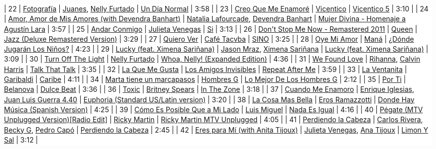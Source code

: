 | 22 | [Fotografía](https://open.spotify.com/track/0dEPlb8waIqRtKpLb3l6So) | [Juanes](https://open.spotify.com/artist/0UWZUmn7sybxMCqrw9tGa7), [Nelly Furtado](https://open.spotify.com/artist/2jw70GZXlAI8QzWeY2bgRc) | [Un Día Normal](https://open.spotify.com/album/2UJCnSqpR3AIuTvWYZLCp1) | 3:58 |
| 23 | [Creo Que Me Enamoré](https://open.spotify.com/track/0EC4pUdeehtjl7Yh5GiV3u) | [Vicentico](https://open.spotify.com/artist/25THA9HUHoxpCT4LBp7UsZ) | [Vicentico 5](https://open.spotify.com/album/1XKqjErvJYimD94yD3v6ky) | 3:10 |
| 24 | [Amor, Amor de Mis Amores \(with Devendra Banhart\)](https://open.spotify.com/track/3dB42OEuVNiktvt3V5JRVI) | [Natalia Lafourcade](https://open.spotify.com/artist/1hcdI2N1023RvSwLzTtdsp), [Devendra Banhart](https://open.spotify.com/artist/1YZEoYFXx4AxVv13OiOPvZ) | [Mujer Divina \- Homenaje a Agustín Lara](https://open.spotify.com/album/3IwQTuKlyYUjH5foI0gACh) | 3:57 |
| 25 | [Andar Conmigo](https://open.spotify.com/track/05iMQqncVBIm4AE26EvaTL) | [Julieta Venegas](https://open.spotify.com/artist/2QWIScpFDNxmS6ZEMIUvgm) | [Si](https://open.spotify.com/album/3pNoZEMsLO0HZygvwaXANB) | 3:13 |
| 26 | [Don't Stop Me Now \- Remastered 2011](https://open.spotify.com/track/7hQJA50XrCWABAu5v6QZ4i) | [Queen](https://open.spotify.com/artist/1dfeR4HaWDbWqFHLkxsg1d) | [Jazz \(Deluxe Remastered Version\)](https://open.spotify.com/album/21HMAUrbbYSj9NiPPlGumy) | 3:29 |
| 27 | [Quiero Ver](https://open.spotify.com/track/7s41ZGjQB5Ur8T0fQlk5uM) | [Café Tacvba](https://open.spotify.com/artist/09xj0S68Y1OU1vHMCZAIvz) | [SINO](https://open.spotify.com/album/4yLlkceQbuq64zdFnxdCYB) | 3:25 |
| 28 | [Oye Mi Amor](https://open.spotify.com/track/5EJ2THuhAapEIeQOtXUQ0x) | [Maná](https://open.spotify.com/artist/7okwEbXzyT2VffBmyQBWLz) | [¿Dónde Jugarán Los Niños?](https://open.spotify.com/album/2G0I22upYkTLYxfoAHiwBK) | 4:23 |
| 29 | [Lucky \(feat\. Ximena Sariñana\)](https://open.spotify.com/track/4hVnZf324hXy6TyVx2oncO) | [Jason Mraz](https://open.spotify.com/artist/4phGZZrJZRo4ElhRtViYdl), [Ximena Sariñana](https://open.spotify.com/artist/7plUpXSFcSJUZSiZAoXqr1) | [Lucky \(feat\. Ximena Sariñana\)](https://open.spotify.com/album/71rd7bVayawEfo4pf58Kyt) | 3:09 |
| 30 | [Turn Off The Light](https://open.spotify.com/track/4gM2BugovNf4bvXdjZODzG) | [Nelly Furtado](https://open.spotify.com/artist/2jw70GZXlAI8QzWeY2bgRc) | [Whoa, Nelly! \(Expanded Edition\)](https://open.spotify.com/album/0emt7fmxNjW3lb37nTOXR0) | 4:36 |
| 31 | [We Found Love](https://open.spotify.com/track/0U10zFw4GlBacOy9VDGfGL) | [Rihanna](https://open.spotify.com/artist/5pKCCKE2ajJHZ9KAiaK11H), [Calvin Harris](https://open.spotify.com/artist/7CajNmpbOovFoOoasH2HaY) | [Talk That Talk](https://open.spotify.com/album/1Kw1bVd07oRqcjrcjQKC8T) | 3:35 |
| 32 | [La Que Me Gusta](https://open.spotify.com/track/1TdaQqgKRbiFdO15q1kv6e) | [Los Amigos Invisibles](https://open.spotify.com/artist/5x3mrCTZmkoTXURN7pWdGN) | [Repeat After Me](https://open.spotify.com/album/0ak3Koxz3InlEVLwCnMC6E) | 3:59 |
| 33 | [La Ventanita](https://open.spotify.com/track/49nYkvvZTU06Pcwu1SrK4h) | [Garibaldi](https://open.spotify.com/artist/5PMqVxegfGlvhatvLA61uX) | [Caribe](https://open.spotify.com/album/3kpnPvG6TOLfpV0TvD0FUd) | 4:11 |
| 34 | [Marta tiene un marcapasos](https://open.spotify.com/track/1uuh2xSgfcddYAgtadUxoB) | [Hombres G](https://open.spotify.com/artist/60uh2KYYSCqAgJNxcU4DA0) | [Lo Mejor De Los Hombres G](https://open.spotify.com/album/0luVrYnp61bSbpScEHXyt0) | 2:12 |
| 35 | [Por Ti](https://open.spotify.com/track/1foeacjwgWD6UMmirTXwL5) | [Belanova](https://open.spotify.com/artist/3oNy8cjBtJzLC07I70sklp) | [Dulce Beat](https://open.spotify.com/album/5aamU0jIrX7bsjUsPCFVAK) | 3:36 |
| 36 | [Toxic](https://open.spotify.com/track/6I9VzXrHxO9rA9A5euc8Ak) | [Britney Spears](https://open.spotify.com/artist/26dSoYclwsYLMAKD3tpOr4) | [In The Zone](https://open.spotify.com/album/0z7pVBGOD7HCIB7S8eLkLI) | 3:18 |
| 37 | [Cuando Me Enamoro](https://open.spotify.com/track/79gkHjNTSyGPXEyGkNQ8zH) | [Enrique Iglesias](https://open.spotify.com/artist/7qG3b048QCHVRO5Pv1T5lw), [Juan Luis Guerra 4.40](https://open.spotify.com/artist/3nlpTZci9O5W8RsNoNH559) | [Euphoria \(Standard US/Latin version\)](https://open.spotify.com/album/12HeDZhPHHzCe7VE0uEYwD) | 3:20 |
| 38 | [La Cosa Mas Bella](https://open.spotify.com/track/1EZypwk0xcj64ZLAglhLs2) | [Eros Ramazzotti](https://open.spotify.com/artist/61J0BktHv7PuP3tjTPYXSX) | [Donde Hay Música \(Spanish Version\)](https://open.spotify.com/album/49oNMRzQcMBCqiz03JOQqq) | 4:25 |
| 39 | [Cómo Es Posible Que a Mi Lado](https://open.spotify.com/track/3XNKgHcTo3JyWjOdb540Te) | [Luis Miguel](https://open.spotify.com/artist/2nszmSgqreHSdJA3zWPyrW) | [Nada Es Igual](https://open.spotify.com/album/0WN5rXI75cVpVMiZ646oyn) | 4:16 |
| 40 | [Pégate \(MTV Unplugged Version\)\[Radio Edit\]](https://open.spotify.com/track/6derJzyW5gcu125FpbsReh) | [Ricky Martin](https://open.spotify.com/artist/7slfeZO9LsJbWgpkIoXBUJ) | [Ricky Martin MTV Unplugged](https://open.spotify.com/album/7qhZvYXFgsaSzuukZw9WCM) | 4:05 |
| 41 | [Perdiendo la Cabeza](https://open.spotify.com/track/2GTCK8zYHwkcu0i0jtKjFz) | [Carlos Rivera](https://open.spotify.com/artist/39yVoqm6sYFvvqF1RciUVf), [Becky G](https://open.spotify.com/artist/4obzFoKoKRHIphyHzJ35G3), [Pedro Capó](https://open.spotify.com/artist/4QVBYiagIaa6ZGSPMbybpy) | [Perdiendo la Cabeza](https://open.spotify.com/album/1tXRBHHtKFInyljm0X1ua3) | 2:45 |
| 42 | [Eres para Mí \(with Anita Tijoux\)](https://open.spotify.com/track/4m3vLNZkFAjm30XxPXf7E3) | [Julieta Venegas](https://open.spotify.com/artist/2QWIScpFDNxmS6ZEMIUvgm), [Ana Tijoux](https://open.spotify.com/artist/40JMTpVRUw90SrN4pFA6Mz) | [Limon Y Sal](https://open.spotify.com/album/1YhHEtOj1mhMz0769Fqa9Q) | 3:12 |